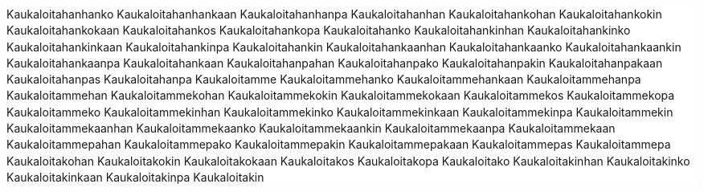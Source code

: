 Kaukaloitahanhanko
Kaukaloitahanhankaan
Kaukaloitahanhanpa
Kaukaloitahanhan
Kaukaloitahankohan
Kaukaloitahankokin
Kaukaloitahankokaan
Kaukaloitahankos
Kaukaloitahankopa
Kaukaloitahanko
Kaukaloitahankinhan
Kaukaloitahankinko
Kaukaloitahankinkaan
Kaukaloitahankinpa
Kaukaloitahankin
Kaukaloitahankaanhan
Kaukaloitahankaanko
Kaukaloitahankaankin
Kaukaloitahankaanpa
Kaukaloitahankaan
Kaukaloitahanpahan
Kaukaloitahanpako
Kaukaloitahanpakin
Kaukaloitahanpakaan
Kaukaloitahanpas
Kaukaloitahanpa
Kaukaloitamme
Kaukaloitammehanko
Kaukaloitammehankaan
Kaukaloitammehanpa
Kaukaloitammehan
Kaukaloitammekohan
Kaukaloitammekokin
Kaukaloitammekokaan
Kaukaloitammekos
Kaukaloitammekopa
Kaukaloitammeko
Kaukaloitammekinhan
Kaukaloitammekinko
Kaukaloitammekinkaan
Kaukaloitammekinpa
Kaukaloitammekin
Kaukaloitammekaanhan
Kaukaloitammekaanko
Kaukaloitammekaankin
Kaukaloitammekaanpa
Kaukaloitammekaan
Kaukaloitammepahan
Kaukaloitammepako
Kaukaloitammepakin
Kaukaloitammepakaan
Kaukaloitammepas
Kaukaloitammepa
Kaukaloitakohan
Kaukaloitakokin
Kaukaloitakokaan
Kaukaloitakos
Kaukaloitakopa
Kaukaloitako
Kaukaloitakinhan
Kaukaloitakinko
Kaukaloitakinkaan
Kaukaloitakinpa
Kaukaloitakin
